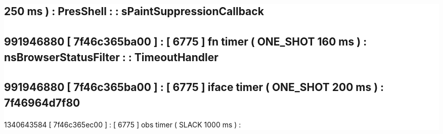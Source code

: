 250
ms
)
:
PresShell
:
:
sPaintSuppressionCallback
-
991946880
[
7f46c365ba00
]
:
[
6775
]
fn
timer
(
ONE_SHOT
160
ms
)
:
nsBrowserStatusFilter
:
:
TimeoutHandler
-
991946880
[
7f46c365ba00
]
:
[
6775
]
iface
timer
(
ONE_SHOT
200
ms
)
:
7f46964d7f80
-
1340643584
[
7f46c365ec00
]
:
[
6775
]
obs
timer
(
SLACK
1000
ms
)
: